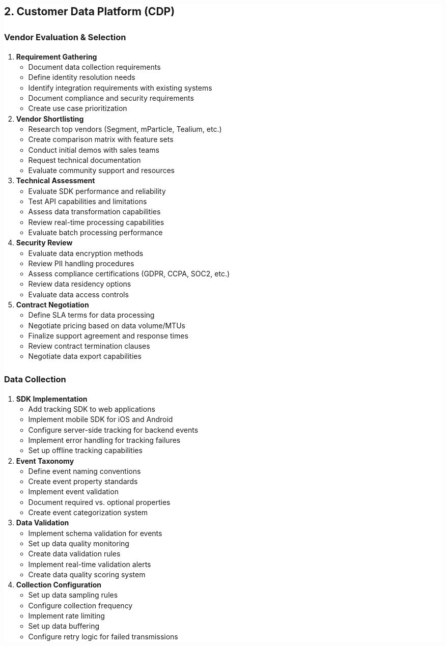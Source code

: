 ## 2. Customer Data Platform (CDP)

### Vendor Evaluation & Selection
1. **Requirement Gathering**
   - Document data collection requirements
   - Define identity resolution needs
   - Identify integration requirements with existing systems
   - Document compliance and security requirements
   - Create use case prioritization
2. **Vendor Shortlisting**
   - Research top vendors (Segment, mParticle, Tealium, etc.)
   - Create comparison matrix with feature sets
   - Conduct initial demos with sales teams
   - Request technical documentation
   - Evaluate community support and resources
3. **Technical Assessment**
   - Evaluate SDK performance and reliability
   - Test API capabilities and limitations
   - Assess data transformation capabilities
   - Review real-time processing capabilities
   - Evaluate batch processing performance
4. **Security Review**
   - Evaluate data encryption methods
   - Review PII handling procedures
   - Assess compliance certifications (GDPR, CCPA, SOC2, etc.)
   - Review data residency options
   - Evaluate data access controls
5. **Contract Negotiation**
   - Define SLA terms for data processing
   - Negotiate pricing based on data volume/MTUs
   - Finalize support agreement and response times
   - Review contract termination clauses
   - Negotiate data export capabilities

### Data Collection
1. **SDK Implementation**
   - Add tracking SDK to web applications
   - Implement mobile SDK for iOS and Android
   - Configure server-side tracking for backend events
   - Implement error handling for tracking failures
   - Set up offline tracking capabilities
2. **Event Taxonomy**
   - Define event naming conventions
   - Create event property standards
   - Implement event validation
   - Document required vs. optional properties
   - Create event categorization system
3. **Data Validation**
   - Implement schema validation for events
   - Set up data quality monitoring
   - Create data validation rules
   - Implement real-time validation alerts
   - Create data quality scoring system
4. **Collection Configuration**
   - Set up data sampling rules
   - Configure collection frequency
   - Implement rate limiting
   - Set up data buffering
   - Configure retry logic for failed transmissions
